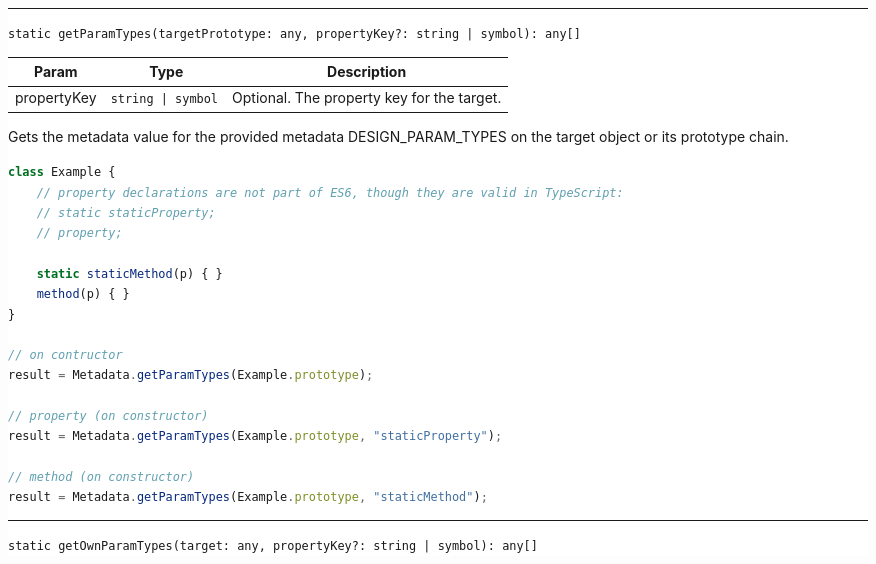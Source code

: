 


<hr/>



<div class="method-overview">
<pre><code class="typescript-lang "><span class="token keyword">static</span> <span class="token function">getParamTypes</span><span class="token punctuation">(</span>targetPrototype<span class="token punctuation">:</span> <span class="token keyword">any</span><span class="token punctuation">,</span> propertyKey?<span class="token punctuation">:</span> <span class="token keyword">string</span> | symbol<span class="token punctuation">)</span><span class="token punctuation">:</span> <span class="token keyword">any</span><span class="token punctuation">[</span><span class="token punctuation">]</span></code></pre>
</div>


Param | Type | Description
---|---|---
 propertyKey|<code>string &#124; symbol</code>|Optional. The property key for the target.





Gets the metadata value for the provided metadata DESIGN_PARAM_TYPES on the target object or its prototype chain.

```typescript
class Example {
    // property declarations are not part of ES6, though they are valid in TypeScript:
    // static staticProperty;
    // property;

    static staticMethod(p) { }
    method(p) { }
}

// on contructor
result = Metadata.getParamTypes(Example.prototype);

// property (on constructor)
result = Metadata.getParamTypes(Example.prototype, "staticProperty");

// method (on constructor)
result = Metadata.getParamTypes(Example.prototype, "staticMethod");
```




<hr/>



<div class="method-overview">
<pre><code class="typescript-lang "><span class="token keyword">static</span> <span class="token function">getOwnParamTypes</span><span class="token punctuation">(</span>target<span class="token punctuation">:</span> <span class="token keyword">any</span><span class="token punctuation">,</span> propertyKey?<span class="token punctuation">:</span> <span class="token keyword">string</span> | symbol<span class="token punctuation">)</span><span class="token punctuation">:</span> <span class="token keyword">any</span><span class="token punctuation">[</span><span class="token punctuation">]</span></code></pre>
</div>
